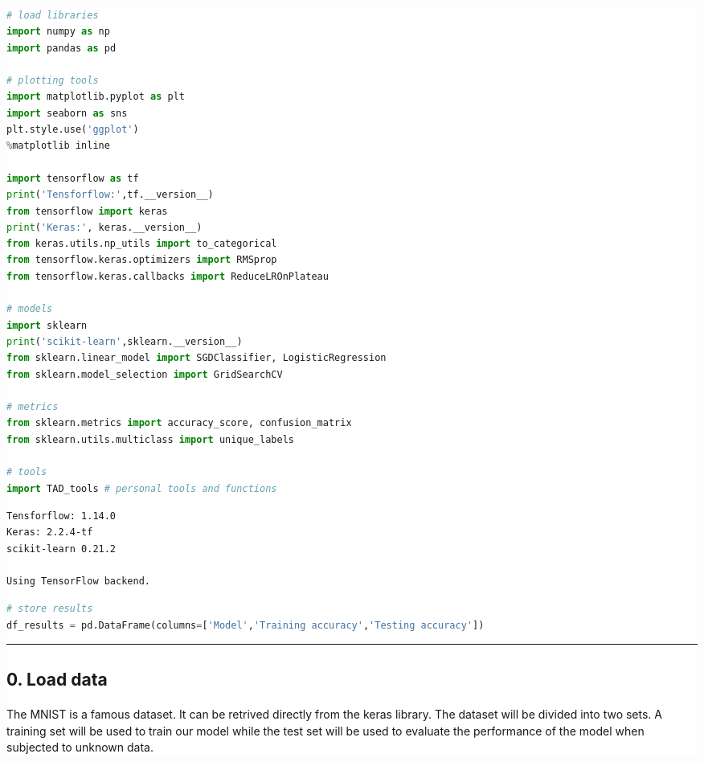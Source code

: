   
```python
# load libraries
import numpy as np
import pandas as pd

# plotting tools
import matplotlib.pyplot as plt
import seaborn as sns
plt.style.use('ggplot')
%matplotlib inline

import tensorflow as tf
print('Tensforflow:',tf.__version__)
from tensorflow import keras
print('Keras:', keras.__version__)
from keras.utils.np_utils import to_categorical
from tensorflow.keras.optimizers import RMSprop
from tensorflow.keras.callbacks import ReduceLROnPlateau

# models
import sklearn
print('scikit-learn',sklearn.__version__)
from sklearn.linear_model import SGDClassifier, LogisticRegression
from sklearn.model_selection import GridSearchCV

# metrics
from sklearn.metrics import accuracy_score, confusion_matrix
from sklearn.utils.multiclass import unique_labels

# tools
import TAD_tools # personal tools and functions
```

    Tensforflow: 1.14.0
    Keras: 2.2.4-tf
    scikit-learn 0.21.2
   
    Using TensorFlow backend. 

```python
# store results
df_results = pd.DataFrame(columns=['Model','Training accuracy','Testing accuracy'])
```

*****
<a id="Section_0"></a>
## 0. Load data  
  
The MNIST is a famous dataset. It can be retrived directly from the keras library. The dataset will be divided into two sets. A training set will be used to train our model while the test set will be used to evaluate the performance of the model when subjected to unknown data.

